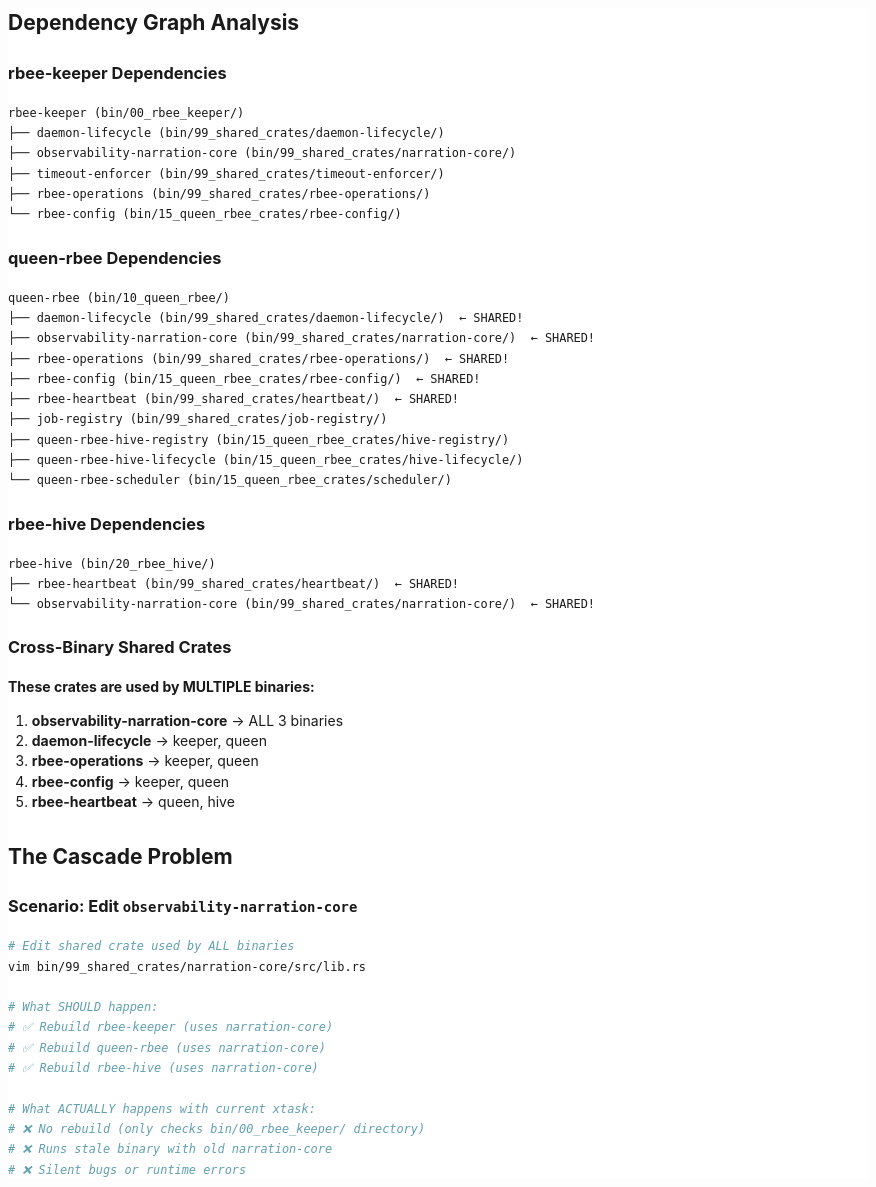 ## Dependency Graph Analysis

### rbee-keeper Dependencies

```
rbee-keeper (bin/00_rbee_keeper/)
├── daemon-lifecycle (bin/99_shared_crates/daemon-lifecycle/)
├── observability-narration-core (bin/99_shared_crates/narration-core/)
├── timeout-enforcer (bin/99_shared_crates/timeout-enforcer/)
├── rbee-operations (bin/99_shared_crates/rbee-operations/)
└── rbee-config (bin/15_queen_rbee_crates/rbee-config/)
```

### queen-rbee Dependencies

```
queen-rbee (bin/10_queen_rbee/)
├── daemon-lifecycle (bin/99_shared_crates/daemon-lifecycle/)  ← SHARED!
├── observability-narration-core (bin/99_shared_crates/narration-core/)  ← SHARED!
├── rbee-operations (bin/99_shared_crates/rbee-operations/)  ← SHARED!
├── rbee-config (bin/15_queen_rbee_crates/rbee-config/)  ← SHARED!
├── rbee-heartbeat (bin/99_shared_crates/heartbeat/)  ← SHARED!
├── job-registry (bin/99_shared_crates/job-registry/)
├── queen-rbee-hive-registry (bin/15_queen_rbee_crates/hive-registry/)
├── queen-rbee-hive-lifecycle (bin/15_queen_rbee_crates/hive-lifecycle/)
└── queen-rbee-scheduler (bin/15_queen_rbee_crates/scheduler/)
```

### rbee-hive Dependencies

```
rbee-hive (bin/20_rbee_hive/)
├── rbee-heartbeat (bin/99_shared_crates/heartbeat/)  ← SHARED!
└── observability-narration-core (bin/99_shared_crates/narration-core/)  ← SHARED!
```

### Cross-Binary Shared Crates

**These crates are used by MULTIPLE binaries:**

1. **observability-narration-core** → ALL 3 binaries
2. **daemon-lifecycle** → keeper, queen
3. **rbee-operations** → keeper, queen
4. **rbee-config** → keeper, queen
5. **rbee-heartbeat** → queen, hive

## The Cascade Problem

### Scenario: Edit `observability-narration-core`

```bash
# Edit shared crate used by ALL binaries
vim bin/99_shared_crates/narration-core/src/lib.rs

# What SHOULD happen:
# ✅ Rebuild rbee-keeper (uses narration-core)
# ✅ Rebuild queen-rbee (uses narration-core)
# ✅ Rebuild rbee-hive (uses narration-core)

# What ACTUALLY happens with current xtask:
# ❌ No rebuild (only checks bin/00_rbee_keeper/ directory)
# ❌ Runs stale binary with old narration-core
# ❌ Silent bugs or runtime errors
```
